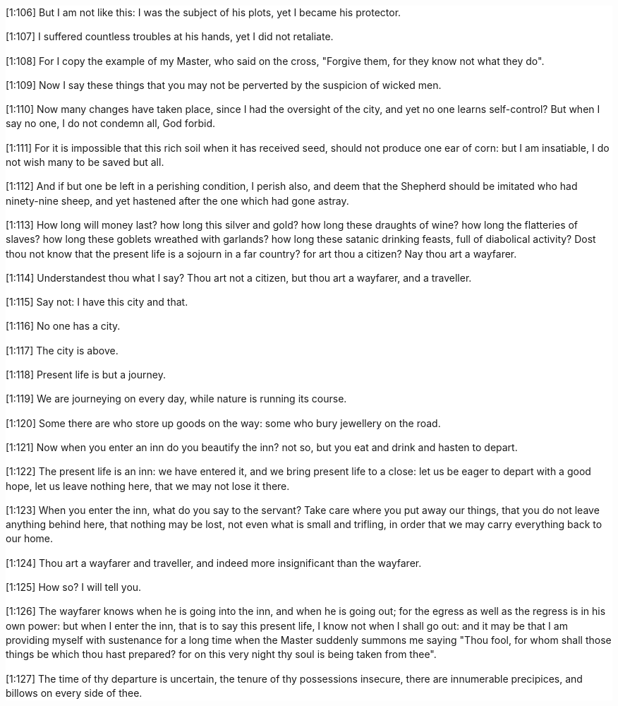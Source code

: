 [1:106] But I am not like this: I was the subject of his plots, yet I became his protector.

[1:107] I suffered countless troubles at his hands, yet I did not retaliate.

[1:108] For I copy the example of my Master, who said on the cross, "Forgive them, for they know not what they do".

[1:109] Now I say these things that you may not be perverted by the suspicion of wicked men.

[1:110] Now many changes have taken place, since I had the oversight of the city, and yet no one learns self-control? But when I say no one, I do not condemn all, God forbid.

[1:111] For it is impossible that this rich soil when it has received seed, should not produce one ear of corn: but I am insatiable, I do not wish many to be saved but all.

[1:112] And if but one be left in a perishing condition, I perish also, and deem that the Shepherd should be imitated who had ninety-nine sheep, and yet hastened after the one which had gone astray.

[1:113] How long will money last? how long this silver and gold? how long these draughts of wine? how long the flatteries of slaves? how long these goblets wreathed with garlands? how long these satanic drinking feasts, full of diabolical activity?  Dost thou not know that the present life is a sojourn in a far country? for art thou a citizen? Nay thou art a wayfarer.

[1:114] Understandest thou what I say? Thou art not a citizen, but thou art a wayfarer, and a traveller.

[1:115] Say not: I have this city and that.

[1:116] No one has a city.

[1:117] The city is above.

[1:118] Present life is but a journey.

[1:119] We are journeying on every day, while nature is running its course.

[1:120] Some there are who store up goods on the way: some who bury jewellery on the road.

[1:121] Now when you enter an inn do you beautify the inn? not so, but you eat and drink and hasten to depart.

[1:122] The present life is an inn: we have entered it, and we bring present life to a close: let us be eager to depart with a good hope, let us leave nothing here, that we may not lose it there.

[1:123] When you enter the inn, what do you say to the servant? Take care where you put away our things, that you do not leave anything behind here, that nothing may be lost, not even what is small and trifling, in order that we may carry everything back to our home.

[1:124] Thou art a wayfarer and traveller, and indeed more insignificant than the wayfarer.

[1:125] How so? I will tell you.

[1:126] The wayfarer knows when he is going into the inn, and when he is going out; for the egress as well as the regress is in his own power: but when I enter the inn, that is to say this present life, I know not when I shall go out: and it may be that I am providing myself with sustenance for a long time when the Master suddenly summons me saying "Thou fool, for whom shall those things be which thou hast prepared? for on this very night thy soul is being taken from thee".

[1:127] The time of thy departure is uncertain, the tenure of thy possessions insecure, there are innumerable precipices, and billows on every side of thee.
